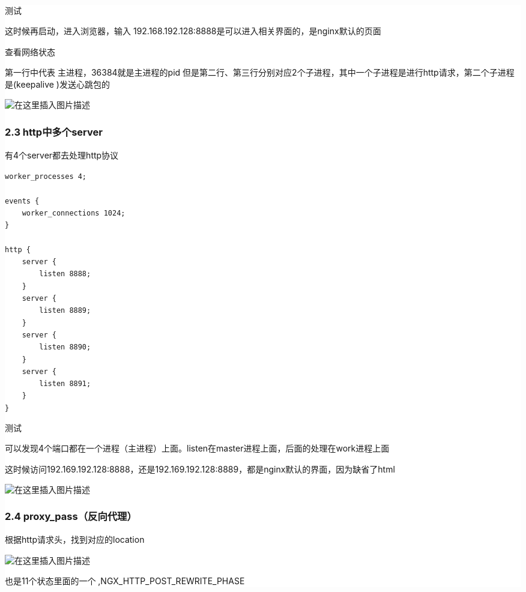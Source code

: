 测试

这时候再启动，进入浏览器，输入 192.168.192.128:8888是可以进入相关界面的，是nginx默认的页面

查看网络状态

第一行中代表 主进程，36384就是主进程的pid
但是第二行、第三行分别对应2个子进程，其中一个子进程是进行http请求，第二个子进程是(keepalive
)发送心跳包的

![在这里插入图片描述](https://img-blog.csdnimg.cn/1aa8cc13977846d3a138bf558951b5fa.png)

### 2.3 http中多个server

有4个server都去处理http协议

```
worker_processes 4;

events {
	worker_connections 1024;
}

http {
	server {
		listen 8888;
	}
	server {
		listen 8889;
	}
	server {
		listen 8890;
	}
	server {
		listen 8891;
	}
}
```

测试

可以发现4个端口都在一个进程（主进程）上面。listen在master进程上面，后面的处理在work进程上面

这时候访问192.169.192.128:8888，还是192.169.192.128:8889，都是nginx默认的界面，因为缺省了html

![在这里插入图片描述](https://img-blog.csdnimg.cn/4403b7d7fbe146d8bb8a090769dfbb71.png)

### 2.4 proxy_pass（反向代理）

根据http请求头，找到对应的location

![在这里插入图片描述](https://img-blog.csdnimg.cn/cc4fb8ffeda44b75ab320bf736979714.png)

也是11个状态里面的一个 ,NGX_HTTP_POST_REWRITE_PHASE
